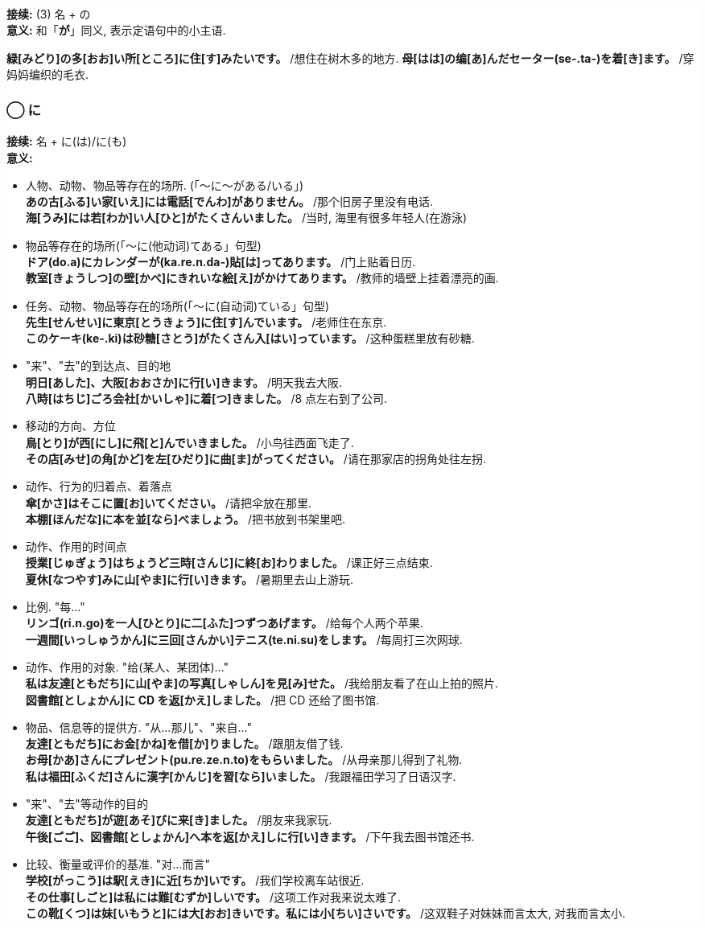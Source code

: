 **接续:** (3) 名 + の  
**意义:** 和「**が**」同义, 表示定语句中的小主语.

**緑[みどり]の多[おお]い所[ところ]に住[す]みたいです。** /想住在树木多的地方. **母[はは]の编[あ]んだセーター(se-.ta-)を着[き]ます。** /穿妈妈编织的毛衣.

### ◯ に

​**接续:** 名 + に(は)/に(も)  
​**意义:**

- 人物、动物、物品等存在的场所. (「～に～がある/いる」)  
  **あの古[ふる]い家[いえ]には電話[でんわ]がありません。** /那个旧房子里没有电话.  
  **海[うみ]には若[わか]い人[ひと]がたくさんいました。** /当时, 海里有很多年轻人(在游泳)

- 物品等存在的场所(「～に(他动词)てある」句型)  
  **ドア(do.a)にカレンダーが(ka.re.n.da-)貼[は]ってあります。** /门上贴着日历.  
  **教室[きょうしつ]の壁[かべ]にきれいな絵[え]がかけてあります。** /教师的墙壁上挂着漂亮的画.

- 任务、动物、物品等存在的场所(「～に(自动词)ている」句型)  
  **先生[せんせい]に東京[とうきょう]に住[す]んでいます。** /老师住在东京.  
  **このケーキ(ke-.ki)は砂糖[さとう]がたくさん入[はい]っています。** /这种蛋糕里放有砂糖.

- "来"、"去"的到达点、目的地  
  **明日[あした]、大阪[おおさか]に行[い]きます。** /明天我去大阪.  
  **八時[はちじ]ごろ会社[かいしゃ]に着[つ]きました。** /8 点左右到了公司.

- 移动的方向、方位  
  **鳥[とり]が西[にし]に飛[と]んでいきました。** /小鸟往西面飞走了.  
  **その店[みせ]の角[かど]を左[ひだり]に曲[ま]がってください。** /请在那家店的拐角处往左拐.

- 动作、行为的归着点、着落点  
  **傘[かさ]はそこに置[お]いてください。** /请把伞放在那里.  
  **本棚[ほんだな]に本を並[なら]べましょう。** /把书放到书架里吧.

- 动作、作用的时间点  
  **授業[じゅぎょう]はちょうど三時[さんじ]に終[お]わりました。** /课正好三点结束.  
  **夏休[なつやす]みに山[やま]に行[い]きます。** /暑期里去山上游玩.

- 比例. "每..."  
  **リンゴ(ri.n.go)を一人[ひとり]に二[ふた]つずつあげます。** /给每个人两个苹果.  
  **一週間[いっしゅうかん]に三回[さんかい]テニス(te.ni.su)をします。** /每周打三次网球.

- 动作、作用的对象. "给(某人、某团体)..."  
  **私は友達[ともだち]に山[やま]の写真[しゃしん]を見[み]せた。** /我给朋友看了在山上拍的照片.  
  **図書館[としょかん]に CD を返[かえ]しました。** /把 CD 还给了图书馆.

- 物品、信息等的提供方. "从...那儿"、"来自..."  
  **友達[ともだち]にお金[かね]を借[か]りました。** /跟朋友借了钱.  
  **お母[かあ]さんにプレゼント(pu.re.ze.n.to)をもらいました。** /从母亲那儿得到了礼物.  
  **私は福田[ふくだ]さんに漢字[かんじ]を習[なら]いました。** /我跟福田学习了日语汉字.

- "来"、"去"等动作的目的  
  **友達[ともだち]が遊[あそ]びに来[き]ました。** /朋友来我家玩.  
  **午後[ごご]、図書館[としょかん]へ本を返[かえ]しに行[い]きます。** /下午我去图书馆还书.

- 比较、衡量或评价的基准. "对...而言"  
  **学校[がっこう]は駅[えき]に近[ちか]いです。** /我们学校离车站很近.  
  **その仕事[しごと]は私には難[むずか]しいです。** /这项工作对我来说太难了.  
  **この靴[くつ]は妹[いもうと]には大[おお]きいです。私には小[ちい]さいです。** /这双鞋子对妹妹而言太大, 对我而言太小.
